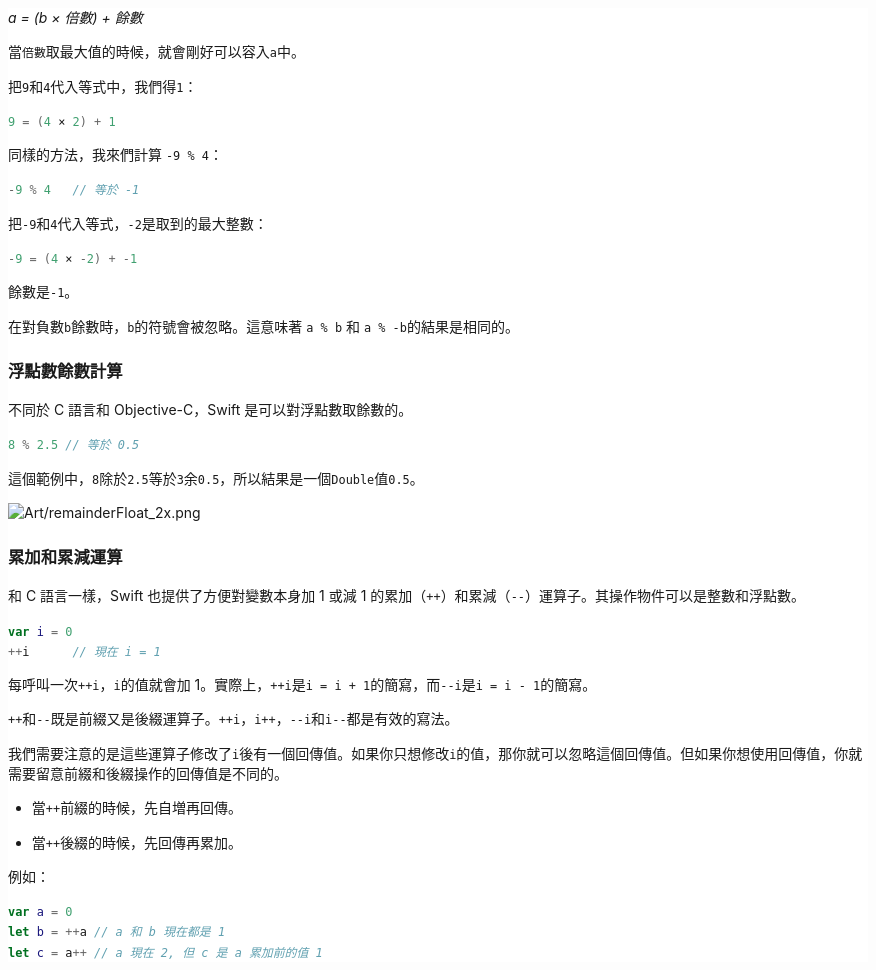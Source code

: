 *a = (b × 倍數) + 餘數*

當`倍數`取最大值的時候，就會剛好可以容入`a`中。

把`9`和`4`代入等式中，我們得`1`：

```swift
9 = (4 × 2) + 1
```

同樣的方法，我來們計算 `-9 % 4`：

```swift
-9 % 4   // 等於 -1
```

把`-9`和`4`代入等式，`-2`是取到的最大整數：

```swift
-9 = (4 × -2) + -1
```

餘數是`-1`。

在對負數`b`餘數時，`b`的符號會被忽略。這意味著 `a % b` 和 `a % -b`的結果是相同的。

### 浮點數餘數計算

不同於 C 語言和 Objective-C，Swift 是可以對浮點數取餘數的。

```swift
8 % 2.5 // 等於 0.5
```

這個範例中，`8`除於`2.5`等於`3`余`0.5`，所以結果是一個`Double`值`0.5`。

![Art/remainderFloat_2x.png](https://developer.apple.com/library/prerelease/ios/documentation/Swift/Conceptual/Swift_Programming_Language/Art/remainderFloat_2x.png "Art/remainderFloat_2x.png")

### 累加和累減運算

和 C 語言一樣，Swift 也提供了方便對變數本身加 1 或減 1 的累加（`++`）和累減（`--`）運算子。其操作物件可以是整數和浮點數。
‌
```swift
var i = 0
++i      // 現在 i = 1
```

每呼叫一次`++i`，`i`的值就會加 1。實際上，`++i`是`i = i + 1`的簡寫，而`--i`是`i = i - 1`的簡寫。

`++`和`--`既是前綴又是後綴運算子。`++i`，`i++`，`--i`和`i--`都是有效的寫法。

我們需要注意的是這些運算子修改了`i`後有一個回傳值。如果你只想修改`i`的值，那你就可以忽略這個回傳值。但如果你想使用回傳值，你就需要留意前綴和後綴操作的回傳值是不同的。

- 當`++`前綴的時候，先自増再回傳。

- 當`++`後綴的時候，先回傳再累加。

例如：

```swift
var a = 0
let b = ++a // a 和 b 現在都是 1
let c = a++ // a 現在 2, 但 c 是 a 累加前的值 1
```
